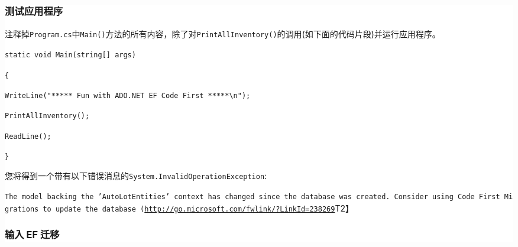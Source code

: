 ### 测试应用程序

注释掉`Program.cs`中`Main()`方法的所有内容，除了对`PrintAllInventory()`的调用(如下面的代码片段)并运行应用程序。

`static void Main(string[] args)`

`{`

`WriteLine("***** Fun with ADO.NET EF Code First *****\n");`

`PrintAllInventory();`

`ReadLine();`

`}`

您将得到一个带有以下错误消息的`System.InvalidOperationException`:

`The model backing the ’AutoLotEntities’ context has changed since the database was created. Consider using Code First Migrations to update the database (`[`http://go.microsoft.com/fwlink/?LinkId=238269`](http://go.microsoft.com/fwlink/?LinkId=238269)T2】

### 输入 EF 迁移

